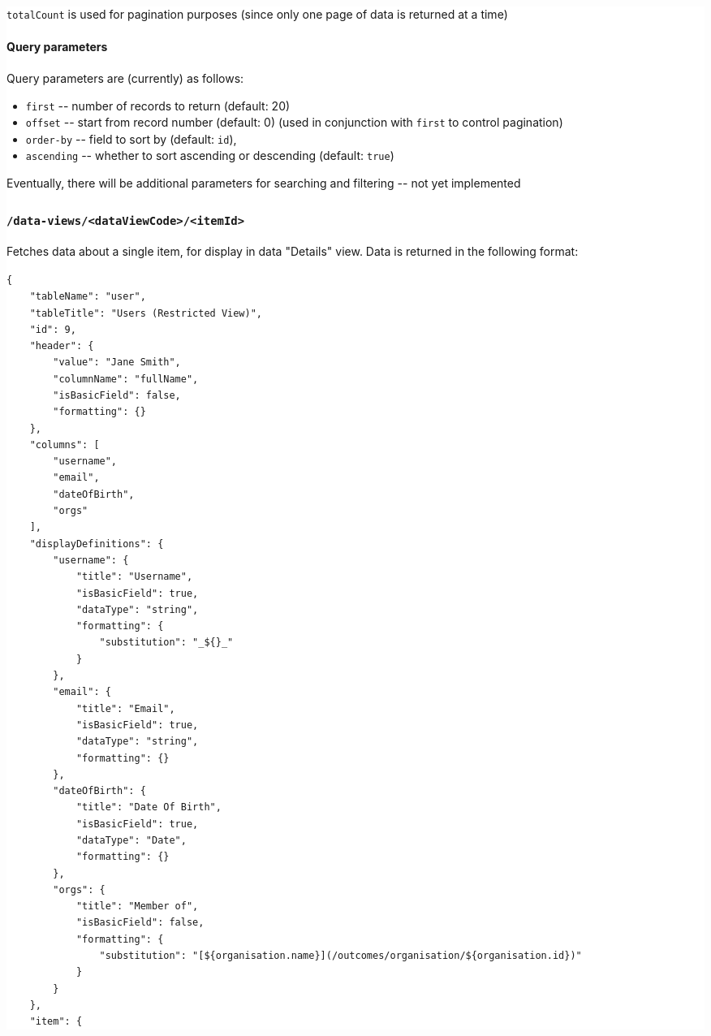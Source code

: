 `totalCount` is used for pagination purposes (since only one page of data is returned at a time)

#### Query parameters

Query parameters are (currently) as follows:

- `first` -- number of records to return (default: 20)
- `offset` -- start from record number (default: 0) (used in conjunction with `first` to control pagination)
- `order-by` -- field to sort by (default: `id`),
- `ascending` -- whether to sort ascending or descending (default: `true`)

Eventually, there will be additional parameters for searching and filtering -- not yet implemented

### `/data-views/<dataViewCode>/<itemId>`

Fetches data about a single item, for display in data "Details" view. Data is returned in the following format:

```
{
    "tableName": "user",
    "tableTitle": "Users (Restricted View)",
    "id": 9,
    "header": {
        "value": "Jane Smith",
        "columnName": "fullName",
        "isBasicField": false,
        "formatting": {}
    },
    "columns": [
        "username",
        "email",
        "dateOfBirth",
        "orgs"
    ],
    "displayDefinitions": {
        "username": {
            "title": "Username",
            "isBasicField": true,
            "dataType": "string",
            "formatting": {
                "substitution": "_${}_"
            }
        },
        "email": {
            "title": "Email",
            "isBasicField": true,
            "dataType": "string",
            "formatting": {}
        },
        "dateOfBirth": {
            "title": "Date Of Birth",
            "isBasicField": true,
            "dataType": "Date",
            "formatting": {}
        },
        "orgs": {
            "title": "Member of",
            "isBasicField": false,
            "formatting": {
                "substitution": "[${organisation.name}](/outcomes/organisation/${organisation.id})"
            }
        }
    },
    "item": {
```